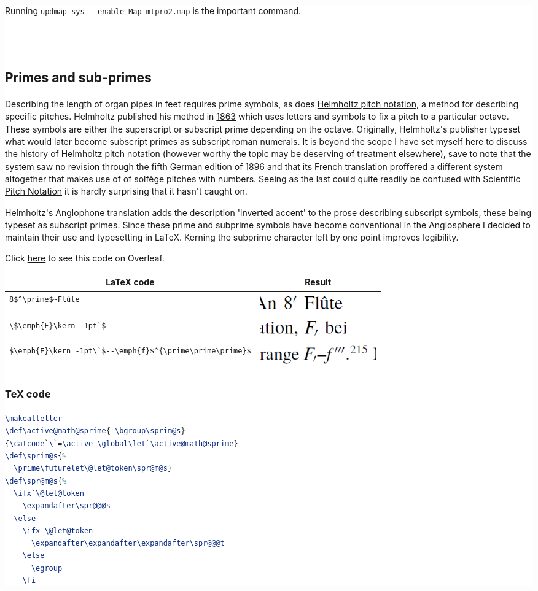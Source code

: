 Running `updmap-sys --enable Map mtpro2.map` is the important command.

<br />
<br />

<a id="helmholtz"></a>
## Primes and sub-primes
Describing the length of organ pipes in feet requires prime symbols, as does [Helmholtz pitch notation](https://en.wikipedia.org/wiki/Helmholtz_pitch_notation), a method for describing specific pitches.
Helmholtz published his method in [1863](https://www.digitale-sammlungen.de/de/view/bsb10598685?page=45) which uses letters and symbols to fix a pitch to a particular octave.
These symbols are either the superscript or subscript prime depending on the octave.
Originally, Helmholtz's publisher typeset what would later become subscript primes as subscript roman numerals.
It is beyond the scope I have set myself here to discuss the history of Helmholtz pitch notation (however worthy the topic may be deserving of treatment elsewhere), save to note that the system saw no revision through the fifth German edition of [1896](https://www.digitale-sammlungen.de/view/bsb11822278?page=60) and that its French translation proffered a different system altogether that makes use of of solfège pitches with numbers.
Seeing as the last could quite readily be confused with [Scientific Pitch Notation](https://en.wikipedia.org/wiki/Scientific_pitch_notation) it is hardly surprising that it hasn't caught on.

Helmholtz's [Anglophone translation](https://archive.org/details/onsensationsofto00helmrich/page/16/mode/2up) adds the description 'inverted accent' to the prose describing subscript symbols, these being typeset as subscript primes.
Since these prime and subprime symbols have become conventional in the Anglosphere I decided to maintain their use and typesetting in LaTeX.
Kerning the subprime character left by one point improves legibility.

Click [here](https://www.overleaf.com/read/jnryjgmbjfjw#78b51f) to see this code on Overleaf.

|  LaTeX code                        	      |  Result 	|
|---	                                      |---	|
| ``8$^\prime$~Flûte``                      	|  <img src="readme/prime.png" alt="prime" width="140"/> 	|
| ``\$\emph{F}\kern -1pt`$``                    |  <img src="readme/subprime.png" alt="subprime" width="140"/>   |
| ``$\emph{F}\kern -1pt\`$--\emph{f}$^{\prime\prime\prime}$`` |  <img src="readme/range.png" width="190"/> | 

### TeX code



```tex
\makeatletter
\def\active@math@sprime{_\bgroup\sprim@s}
{\catcode`\`=\active \global\let`\active@math@sprime}
\def\sprim@s{%
  \prime\futurelet\@let@token\spr@m@s}
\def\spr@m@s{%
  \ifx`\@let@token
    \expandafter\spr@@@s
  \else
    \ifx_\@let@token
      \expandafter\expandafter\expandafter\spr@@@t
    \else
      \egroup
    \fi
```